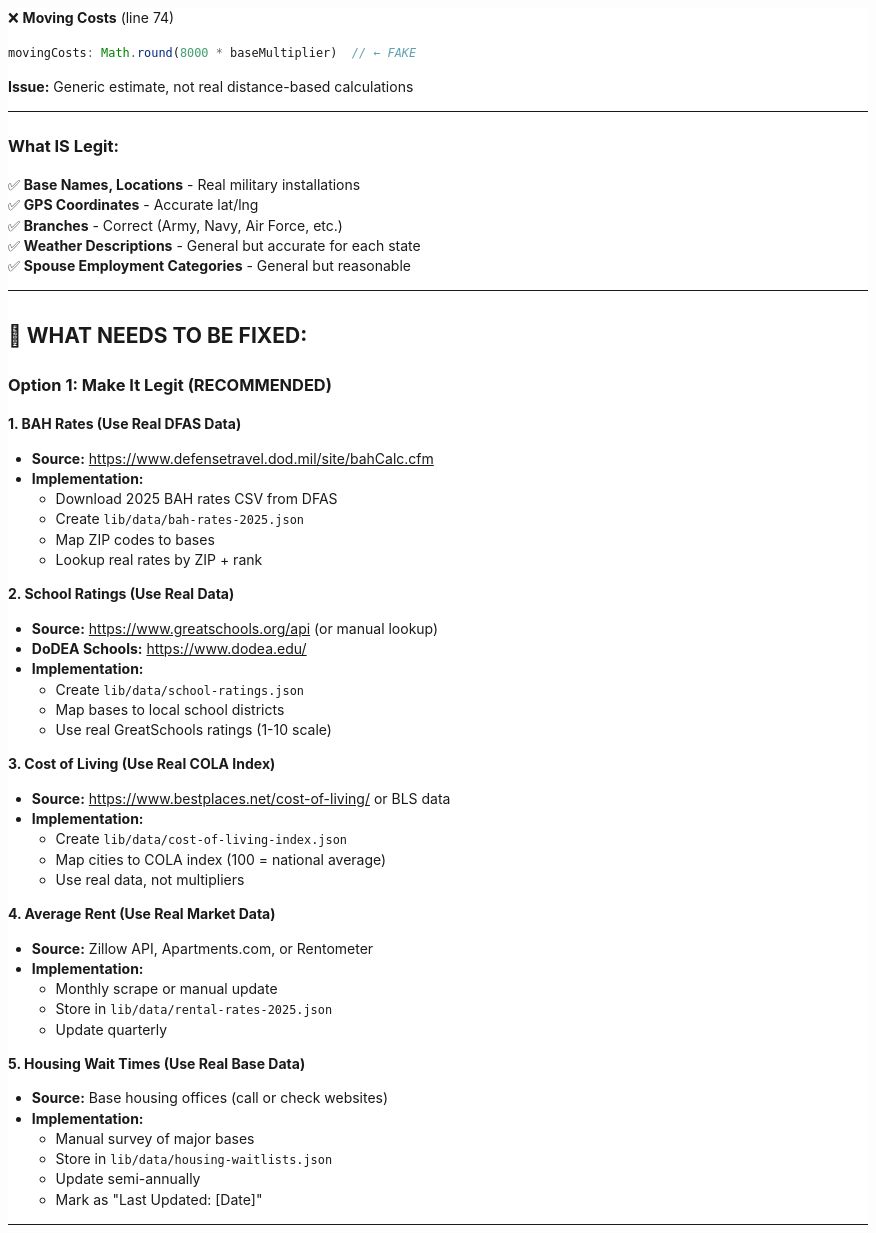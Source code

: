 
❌ **Moving Costs** (line 74)
```typescript
movingCosts: Math.round(8000 * baseMultiplier)  // ← FAKE
```
**Issue:** Generic estimate, not real distance-based calculations

---

### **What IS Legit:**

✅ **Base Names, Locations** - Real military installations  
✅ **GPS Coordinates** - Accurate lat/lng  
✅ **Branches** - Correct (Army, Navy, Air Force, etc.)  
✅ **Weather Descriptions** - General but accurate for each state  
✅ **Spouse Employment Categories** - General but reasonable  

---

## 🔧 **WHAT NEEDS TO BE FIXED:**

### **Option 1: Make It Legit (RECOMMENDED)**

**1. BAH Rates (Use Real DFAS Data)**
- **Source:** https://www.defensetravel.dod.mil/site/bahCalc.cfm
- **Implementation:** 
  - Download 2025 BAH rates CSV from DFAS
  - Create `lib/data/bah-rates-2025.json`
  - Map ZIP codes to bases
  - Lookup real rates by ZIP + rank

**2. School Ratings (Use Real Data)**
- **Source:** https://www.greatschools.org/api (or manual lookup)
- **DoDEA Schools:** https://www.dodea.edu/
- **Implementation:**
  - Create `lib/data/school-ratings.json`
  - Map bases to local school districts
  - Use real GreatSchools ratings (1-10 scale)

**3. Cost of Living (Use Real COLA Index)**
- **Source:** https://www.bestplaces.net/cost-of-living/ or BLS data
- **Implementation:**
  - Create `lib/data/cost-of-living-index.json`
  - Map cities to COLA index (100 = national average)
  - Use real data, not multipliers

**4. Average Rent (Use Real Market Data)**
- **Source:** Zillow API, Apartments.com, or Rentometer
- **Implementation:**
  - Monthly scrape or manual update
  - Store in `lib/data/rental-rates-2025.json`
  - Update quarterly

**5. Housing Wait Times (Use Real Base Data)**
- **Source:** Base housing offices (call or check websites)
- **Implementation:**
  - Manual survey of major bases
  - Store in `lib/data/housing-waitlists.json`
  - Update semi-annually
  - Mark as "Last Updated: [Date]"

---